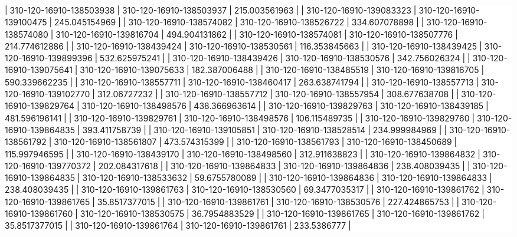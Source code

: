| 310-120-16910-138503938 | 310-120-16910-138503937 | 215.003561963 |
| 310-120-16910-139083323 | 310-120-16910-139100475 | 245.045154969 |
| 310-120-16910-138574082 | 310-120-16910-138526722 | 334.607078898 |
| 310-120-16910-138574080 | 310-120-16910-139816704 | 494.904131862 |
| 310-120-16910-138574081 | 310-120-16910-138507776 | 214.774612886 |
| 310-120-16910-138439424 | 310-120-16910-138530561 | 116.353845663 |
| 310-120-16910-138439425 | 310-120-16910-139899396 | 532.625975241 |
| 310-120-16910-138439426 | 310-120-16910-138530576 | 342.756026324 |
| 310-120-16910-139075641 | 310-120-16910-139075633 | 182.387006488 |
| 310-120-16910-138485519 | 310-120-16910-139816705 | 590.339662235 |
| 310-120-16910-138557711 | 310-120-16910-138460417 | 263.638741794 |
| 310-120-16910-138557713 | 310-120-16910-139102770 | 312.06727232 |
| 310-120-16910-138557712 | 310-120-16910-138557954 | 308.677638708 |
| 310-120-16910-139829764 | 310-120-16910-138498576 | 438.366963614 |
| 310-120-16910-139829763 | 310-120-16910-138439185 | 481.596196141 |
| 310-120-16910-139829761 | 310-120-16910-138498576 | 106.115489735 |
| 310-120-16910-139829760 | 310-120-16910-139864835 | 393.411758739 |
| 310-120-16910-139105851 | 310-120-16910-138528514 | 234.999984969 |
| 310-120-16910-138561792 | 310-120-16910-138561807 | 473.574315399 |
| 310-120-16910-138561793 | 310-120-16910-138450689 | 115.997946595 |
| 310-120-16910-138439170 | 310-120-16910-138498560 | 312.911638823 |
| 310-120-16910-139864832 | 310-120-16910-139770372 | 202.084317618 |
| 310-120-16910-139864833 | 310-120-16910-139864836 | 238.408039435 |
| 310-120-16910-139864835 | 310-120-16910-138533632 | 59.6755780089 |
| 310-120-16910-139864836 | 310-120-16910-139864833 | 238.408039435 |
| 310-120-16910-139861763 | 310-120-16910-138530560 | 69.3477035317 |
| 310-120-16910-139861762 | 310-120-16910-139861765 | 35.8517377015 |
| 310-120-16910-139861761 | 310-120-16910-138530576 | 227.424865753 |
| 310-120-16910-139861760 | 310-120-16910-138530575 | 36.7954883529 |
| 310-120-16910-139861765 | 310-120-16910-139861762 | 35.8517377015 |
| 310-120-16910-139861764 | 310-120-16910-139861761 | 233.5386777 |
